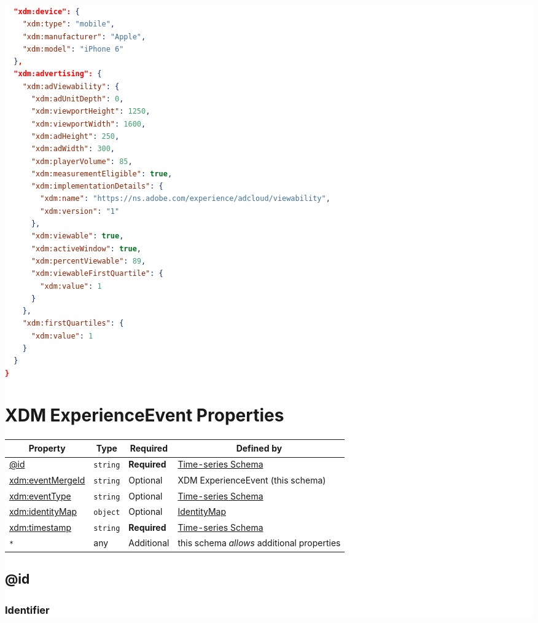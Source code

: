 ```json
  "xdm:device": {
    "xdm:type": "mobile",
    "xdm:manufacturer": "Apple",
    "xdm:model": "iPhone 6"
  },
  "xdm:advertising": {
    "xdm:adViewability": {
      "xdm:adUnitDepth": 0,
      "xdm:viewportHeight": 1250,
      "xdm:viewportWidth": 1600,
      "xdm:adHeight": 250,
      "xdm:adWidth": 300,
      "xdm:playerVolume": 85,
      "xdm:measurementEligible": true,
      "xdm:implementationDetails": {
        "xdm:name": "https://ns.adobe.com/experience/adcloud/viewability",
        "xdm:version": "1"
      },
      "xdm:viewable": true,
      "xdm:activeWindow": true,
      "xdm:percentViewable": 89,
      "xdm:viewableFirstQuartile": {
        "xdm:value": 1
      }
    },
    "xdm:firstQuartiles": {
      "xdm:value": 1
    }
  }
}
```


# XDM ExperienceEvent Properties

| Property | Type | Required | Defined by |
|----------|------|----------|------------|
| [@id](#id) | `string` | **Required** | [Time-series Schema](../data/time-series.schema.md#id) |
| [xdm:eventMergeId](#xdmeventmergeid) | `string` | Optional | XDM ExperienceEvent (this schema) |
| [xdm:eventType](#xdmeventtype) | `string` | Optional | [Time-series Schema](../data/time-series.schema.md#xdmeventtype) |
| [xdm:identityMap](#xdmidentitymap) | `object` | Optional | [IdentityMap](identitymap.schema.md#xdmidentitymap) |
| [xdm:timestamp](#xdmtimestamp) | `string` | **Required** | [Time-series Schema](../data/time-series.schema.md#xdmtimestamp) |
| `*` | any | Additional | this schema *allows* additional properties |

## @id
### Identifier
